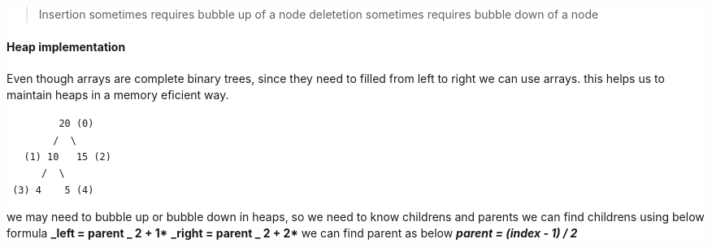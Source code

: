 > Insertion sometimes requires bubble up of a node
> deletetion sometimes requires bubble down of a node

#### Heap implementation

Even though arrays are complete binary trees, since they need to filled from left to right we can use arrays.
this helps us to maintain heaps in a memory eficient way.

```
         20 (0)
        /  \
   (1) 10   15 (2)
      /  \
 (3) 4    5 (4)
```

we may need to bubble up or bubble down in heaps, so we need to know childrens and parents
we can find childrens using below formula
**_left = parent _ 2 + 1\***
**_right = parent _ 2 + 2\***
we can find parent as below
**_parent = (index - 1) / 2_**

